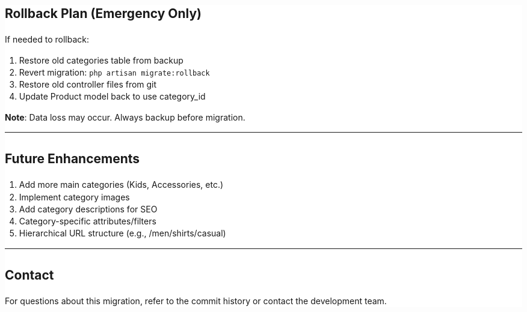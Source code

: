 ## Rollback Plan (Emergency Only)

If needed to rollback:
1. Restore old categories table from backup
2. Revert migration: `php artisan migrate:rollback`
3. Restore old controller files from git
4. Update Product model back to use category_id

**Note**: Data loss may occur. Always backup before migration.

---

## Future Enhancements

1. Add more main categories (Kids, Accessories, etc.)
2. Implement category images
3. Add category descriptions for SEO
4. Category-specific attributes/filters
5. Hierarchical URL structure (e.g., /men/shirts/casual)

---

## Contact
For questions about this migration, refer to the commit history or contact the development team.
